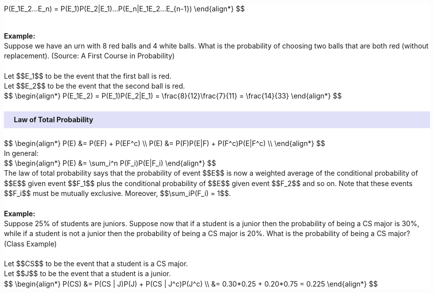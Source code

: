 P(E_1E_2...E_n) = P(E_1)P(E_2|E_1)...P(E_n|E_1E_2...E_{n-1})
\end{align*}
$$
</div>
<br>
<b>Example:</b>
<br>
Suppose we have an urn with 8 red balls and 4 white balls. What is the probability of choosing two balls that are both red (without replacement). (Source: A First Course in Probability)
<br>
<br>
Let $$E_1$$ to be the event that the first ball is red. <br>
Let $$E_2$$ to be the event that the second ball is red. <br>
<div center>
$$
\begin{align*}
P(E_1E_2) = P(E_1)P(E_2|E_1) = \frac{8}{12}\frac{7}{11} = \frac{14}{33}
\end{align*}
$$
</div>
<br>

<div style="background-color:#E0E0F8; padding: 7px 7px 7px 20px;">
<b>Law of Total Probability</b>
</div>
<br>
<div center>
$$
\begin{align*}
P(E) &= P(EF) + P(EF^c) \\
P(E) &= P(F)P(E|F) + P(F^c)P(E|F^c) \\
\end{align*}
$$
</div>
In general:
<div center>
$$
\begin{align*}
P(E) &= \sum_i^n P(F_i)P(E|F_i)
\end{align*}
$$
</div>
The law of total probability says that the probability of event $$E$$ is now a weighted average of the conditional probability of $$E$$ given event $$F_1$$ plus the conditional probability of $$E$$ given event $$F_2$$ and so on. Note that these events $$F_i$$ must be mutually exclusive. Moreover, $$\sum_iP(F_i) = 1$$. 
<br>
<br>
<b>Example:</b>
<br>
Suppose 25% of students are juniors. Suppose now that if a student is a junior then the probability of being a CS major is 30%, while if a student is not a junior then the probability of being a CS major is 20%. What is the probability of being a CS major? (Class Example)
<br>
<br>
Let $$CS$$ to be the event that a student is a CS major. <br>
Let $$J$$ to be the event that a student is a junior. <br>
<div center>
$$
\begin{align*}
P(CS) &= P(CS | J)P(J) + P(CS | J^c)P(J^c) \\
&= 0.30*0.25 + 0.20*0.75 = 0.225
\end{align*}
$$